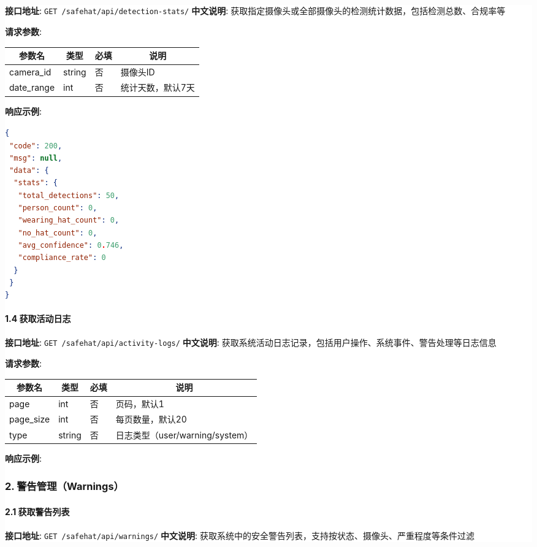 **接口地址**: `GET /safehat/api/detection-stats/`
**中文说明**: 获取指定摄像头或全部摄像头的检测统计数据，包括检测总数、合规率等

**请求参数**:

| 参数名 | 类型 | 必填 | 说明 |
|--------|------|------|------|
| camera_id | string | 否 | 摄像头ID |
| date_range | int | 否 | 统计天数，默认7天 |

**响应示例**:

```json
{
 "code": 200,
 "msg": null,
 "data": {
  "stats": {
   "total_detections": 50,
   "person_count": 0,
   "wearing_hat_count": 0,
   "no_hat_count": 0,
   "avg_confidence": 0.746,
   "compliance_rate": 0
  }
 }
}
```

#### 1.4 获取活动日志

**接口地址**: `GET /safehat/api/activity-logs/`
**中文说明**: 获取系统活动日志记录，包括用户操作、系统事件、警告处理等日志信息

**请求参数**:

| 参数名 | 类型 | 必填 | 说明 |
|--------|------|------|------|
| page | int | 否 | 页码，默认1 |
| page_size | int | 否 | 每页数量，默认20 |
| type | string | 否 | 日志类型（user/warning/system） |

**响应示例**:

```json

```

### 2. 警告管理（Warnings）

#### 2.1 获取警告列表

**接口地址**: `GET /safehat/api/warnings/`
**中文说明**: 获取系统中的安全警告列表，支持按状态、摄像头、严重程度等条件过滤
